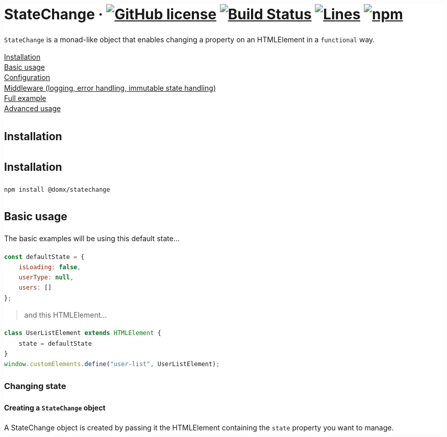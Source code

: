 # StateChange &middot; [![GitHub license](https://img.shields.io/badge/license-MIT-blue.svg)](https://www.mit.edu/~amini/LICENSE.md) [![Build Status](https://travis-ci.com/domxjs/domx.svg?branch=packages/StateChange)](https://travis-ci.com/github/domxjs/domx) [![Lines](https://img.shields.io/badge/Coverage-99.49%25-brightgreen.svg)](https://app.travis-ci.com/github/domxjs/domx/branches) [![npm](https://img.shields.io/npm/v/@domx/statechange)](https://www.npmjs.com/package/@domx/statechange)



`StateChange` is a monad-like object that enables changing a property on an HTMLElement in a `functional` way.

[Installation](#installation) \
[Basic usage](#basic-usage) \
[Configuration](#configuration) \
[Middleware (logging, error handling, immutable state handling)](#middleware) \
[Full example](#full-example) \
[Advanced usage](#advanced-usage)

## Installation
## Installation
```sh
npm install @domx/statechange
```

## Basic usage
The basic examples will be using this default state...
```js
const defaultState = {
    isLoading: false,
    userType: null,
    users: []
};
```
> and this HTMLElement...

```js
class UserListElement extends HTMLElement {
    state = defaultState
}
window.customElements.define("user-list", UserListElement);
```


### Changing state

#### Creating a `StateChange` object
A StateChange object is created by passing it the HTMLElement containing the `state` property you want to manage. 

